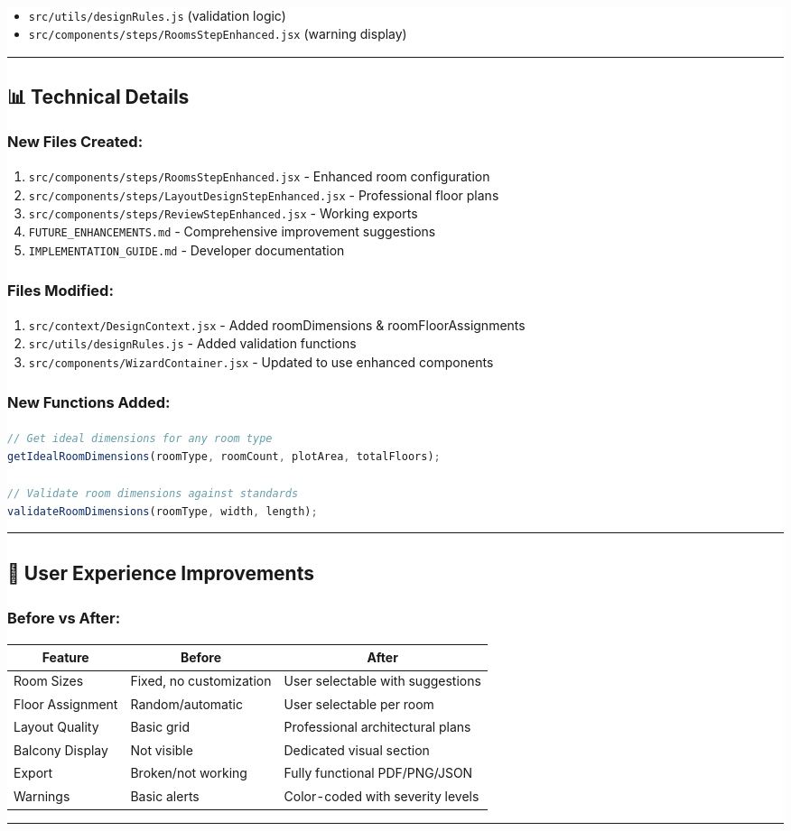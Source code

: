- `src/utils/designRules.js` (validation logic)
- `src/components/steps/RoomsStepEnhanced.jsx` (warning display)

---

## 📊 Technical Details

### New Files Created:

1. `src/components/steps/RoomsStepEnhanced.jsx` - Enhanced room configuration
2. `src/components/steps/LayoutDesignStepEnhanced.jsx` - Professional floor plans
3. `src/components/steps/ReviewStepEnhanced.jsx` - Working exports
4. `FUTURE_ENHANCEMENTS.md` - Comprehensive improvement suggestions
5. `IMPLEMENTATION_GUIDE.md` - Developer documentation

### Files Modified:

1. `src/context/DesignContext.jsx` - Added roomDimensions & roomFloorAssignments
2. `src/utils/designRules.js` - Added validation functions
3. `src/components/WizardContainer.jsx` - Updated to use enhanced components

### New Functions Added:

```javascript
// Get ideal dimensions for any room type
getIdealRoomDimensions(roomType, roomCount, plotArea, totalFloors);

// Validate room dimensions against standards
validateRoomDimensions(roomType, width, length);
```

---

## 🎨 User Experience Improvements

### Before vs After:

| Feature          | Before                  | After                            |
| ---------------- | ----------------------- | -------------------------------- |
| Room Sizes       | Fixed, no customization | User selectable with suggestions |
| Floor Assignment | Random/automatic        | User selectable per room         |
| Layout Quality   | Basic grid              | Professional architectural plans |
| Balcony Display  | Not visible             | Dedicated visual section         |
| Export           | Broken/not working      | Fully functional PDF/PNG/JSON    |
| Warnings         | Basic alerts            | Color-coded with severity levels |

---
